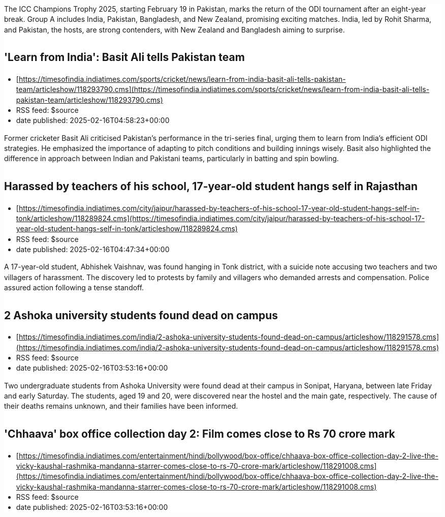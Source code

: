 The ICC Champions Trophy 2025, starting February 19 in Pakistan, marks the return of the ODI tournament after an eight-year break. Group A includes India, Pakistan, Bangladesh, and New Zealand, promising exciting matches. India, led by Rohit Sharma, and Pakistan, the hosts, are strong contenders, with New Zealand and Bangladesh aiming to surprise.

## 'Learn from India': Basit Ali tells Pakistan team
 - [https://timesofindia.indiatimes.com/sports/cricket/news/learn-from-india-basit-ali-tells-pakistan-team/articleshow/118293790.cms](https://timesofindia.indiatimes.com/sports/cricket/news/learn-from-india-basit-ali-tells-pakistan-team/articleshow/118293790.cms)
 - RSS feed: $source
 - date published: 2025-02-16T04:58:23+00:00

Former cricketer Basit Ali criticised Pakistan’s performance in the tri-series final, urging them to learn from India’s efficient ODI strategies. He emphasized the importance of adapting to pitch conditions and building innings wisely. Basit also highlighted the difference in approach between Indian and Pakistani teams, particularly in batting and spin bowling.

## Harassed by teachers of his school, 17-year-old student hangs self in Rajasthan
 - [https://timesofindia.indiatimes.com/city/jaipur/harassed-by-teachers-of-his-school-17-year-old-student-hangs-self-in-tonk/articleshow/118289824.cms](https://timesofindia.indiatimes.com/city/jaipur/harassed-by-teachers-of-his-school-17-year-old-student-hangs-self-in-tonk/articleshow/118289824.cms)
 - RSS feed: $source
 - date published: 2025-02-16T04:47:34+00:00

A 17-year-old student, Abhishek Vaishnav, was found hanging in Tonk district, with a suicide note accusing two teachers and two villagers of harassment. The discovery led to protests by family and villagers who demanded arrests and compensation. Police assured action following a tense standoff.

## 2 Ashoka university students found dead on campus
 - [https://timesofindia.indiatimes.com/india/2-ashoka-university-students-found-dead-on-campus/articleshow/118291578.cms](https://timesofindia.indiatimes.com/india/2-ashoka-university-students-found-dead-on-campus/articleshow/118291578.cms)
 - RSS feed: $source
 - date published: 2025-02-16T03:53:16+00:00

Two undergraduate students from Ashoka University were found dead at their campus in Sonipat, Haryana, between late Friday and early Saturday. The students, aged 19 and 20, were discovered near the hostel and the main gate, respectively. The cause of their deaths remains unknown, and their families have been informed.

## 'Chhaava' box office collection day 2: Film comes close to Rs 70 crore mark
 - [https://timesofindia.indiatimes.com/entertainment/hindi/bollywood/box-office/chhaava-box-office-collection-day-2-live-the-vicky-kaushal-rashmika-mandanna-starrer-comes-close-to-rs-70-crore-mark/articleshow/118291008.cms](https://timesofindia.indiatimes.com/entertainment/hindi/bollywood/box-office/chhaava-box-office-collection-day-2-live-the-vicky-kaushal-rashmika-mandanna-starrer-comes-close-to-rs-70-crore-mark/articleshow/118291008.cms)
 - RSS feed: $source
 - date published: 2025-02-16T03:53:16+00:00
